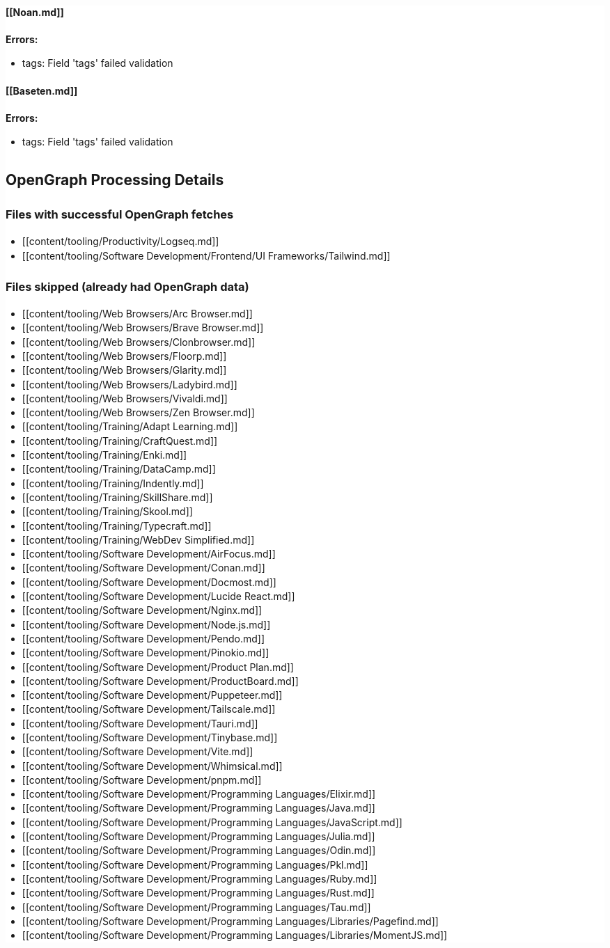 #### [[Noan.md]]
**Errors:**
- tags: Field 'tags' failed validation

#### [[Baseten.md]]
**Errors:**
- tags: Field 'tags' failed validation



## OpenGraph Processing Details

### Files with successful OpenGraph fetches
- [[content/tooling/Productivity/Logseq.md]]
- [[content/tooling/Software Development/Frontend/UI Frameworks/Tailwind.md]]


### Files skipped (already had OpenGraph data)
- [[content/tooling/Web Browsers/Arc Browser.md]]
- [[content/tooling/Web Browsers/Brave Browser.md]]
- [[content/tooling/Web Browsers/Clonbrowser.md]]
- [[content/tooling/Web Browsers/Floorp.md]]
- [[content/tooling/Web Browsers/Glarity.md]]
- [[content/tooling/Web Browsers/Ladybird.md]]
- [[content/tooling/Web Browsers/Vivaldi.md]]
- [[content/tooling/Web Browsers/Zen Browser.md]]
- [[content/tooling/Training/Adapt Learning.md]]
- [[content/tooling/Training/CraftQuest.md]]
- [[content/tooling/Training/Enki.md]]
- [[content/tooling/Training/DataCamp.md]]
- [[content/tooling/Training/Indently.md]]
- [[content/tooling/Training/SkillShare.md]]
- [[content/tooling/Training/Skool.md]]
- [[content/tooling/Training/Typecraft.md]]
- [[content/tooling/Training/WebDev Simplified.md]]
- [[content/tooling/Software Development/AirFocus.md]]
- [[content/tooling/Software Development/Conan.md]]
- [[content/tooling/Software Development/Docmost.md]]
- [[content/tooling/Software Development/Lucide React.md]]
- [[content/tooling/Software Development/Nginx.md]]
- [[content/tooling/Software Development/Node.js.md]]
- [[content/tooling/Software Development/Pendo.md]]
- [[content/tooling/Software Development/Pinokio.md]]
- [[content/tooling/Software Development/Product Plan.md]]
- [[content/tooling/Software Development/ProductBoard.md]]
- [[content/tooling/Software Development/Puppeteer.md]]
- [[content/tooling/Software Development/Tailscale.md]]
- [[content/tooling/Software Development/Tauri.md]]
- [[content/tooling/Software Development/Tinybase.md]]
- [[content/tooling/Software Development/Vite.md]]
- [[content/tooling/Software Development/Whimsical.md]]
- [[content/tooling/Software Development/pnpm.md]]
- [[content/tooling/Software Development/Programming Languages/Elixir.md]]
- [[content/tooling/Software Development/Programming Languages/Java.md]]
- [[content/tooling/Software Development/Programming Languages/JavaScript.md]]
- [[content/tooling/Software Development/Programming Languages/Julia.md]]
- [[content/tooling/Software Development/Programming Languages/Odin.md]]
- [[content/tooling/Software Development/Programming Languages/Pkl.md]]
- [[content/tooling/Software Development/Programming Languages/Ruby.md]]
- [[content/tooling/Software Development/Programming Languages/Rust.md]]
- [[content/tooling/Software Development/Programming Languages/Tau.md]]
- [[content/tooling/Software Development/Programming Languages/Libraries/Pagefind.md]]
- [[content/tooling/Software Development/Programming Languages/Libraries/MomentJS.md]]
